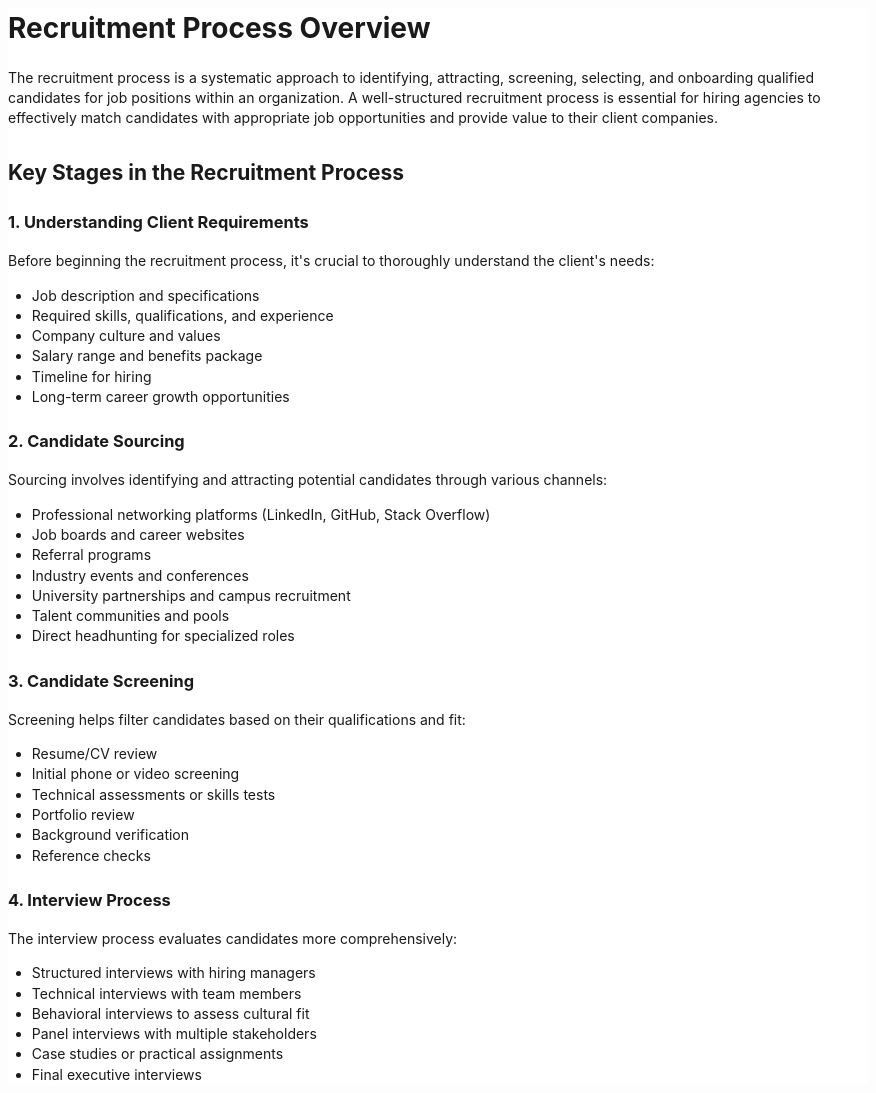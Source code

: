 # Recruitment Process Overview

The recruitment process is a systematic approach to identifying, attracting, screening, selecting, and onboarding qualified candidates for job positions within an organization. A well-structured recruitment process is essential for hiring agencies to effectively match candidates with appropriate job opportunities and provide value to their client companies.

## Key Stages in the Recruitment Process

### 1. Understanding Client Requirements

Before beginning the recruitment process, it's crucial to thoroughly understand the client's needs:
- Job description and specifications
- Required skills, qualifications, and experience
- Company culture and values
- Salary range and benefits package
- Timeline for hiring
- Long-term career growth opportunities

### 2. Candidate Sourcing

Sourcing involves identifying and attracting potential candidates through various channels:
- Professional networking platforms (LinkedIn, GitHub, Stack Overflow)
- Job boards and career websites
- Referral programs
- Industry events and conferences
- University partnerships and campus recruitment
- Talent communities and pools
- Direct headhunting for specialized roles

### 3. Candidate Screening

Screening helps filter candidates based on their qualifications and fit:
- Resume/CV review
- Initial phone or video screening
- Technical assessments or skills tests
- Portfolio review
- Background verification
- Reference checks

### 4. Interview Process

The interview process evaluates candidates more comprehensively:
- Structured interviews with hiring managers
- Technical interviews with team members
- Behavioral interviews to assess cultural fit
- Panel interviews with multiple stakeholders
- Case studies or practical assignments
- Final executive interviews
